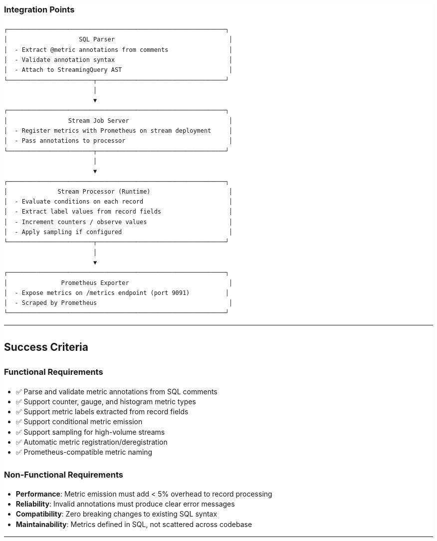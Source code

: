### Integration Points

```
┌─────────────────────────────────────────────────────────────┐
│                    SQL Parser                                │
│  - Extract @metric annotations from comments                 │
│  - Validate annotation syntax                                │
│  - Attach to StreamingQuery AST                              │
└────────────────────────┬────────────────────────────────────┘
                         │
                         ▼
┌─────────────────────────────────────────────────────────────┐
│                 Stream Job Server                            │
│  - Register metrics with Prometheus on stream deployment     │
│  - Pass annotations to processor                             │
└────────────────────────┬────────────────────────────────────┘
                         │
                         ▼
┌─────────────────────────────────────────────────────────────┐
│              Stream Processor (Runtime)                      │
│  - Evaluate conditions on each record                        │
│  - Extract label values from record fields                   │
│  - Increment counters / observe values                       │
│  - Apply sampling if configured                              │
└────────────────────────┬────────────────────────────────────┘
                         │
                         ▼
┌─────────────────────────────────────────────────────────────┐
│               Prometheus Exporter                            │
│  - Expose metrics on /metrics endpoint (port 9091)          │
│  - Scraped by Prometheus                                     │
└─────────────────────────────────────────────────────────────┘
```

---

## Success Criteria

### Functional Requirements

- ✅ Parse and validate metric annotations from SQL comments
- ✅ Support counter, gauge, and histogram metric types
- ✅ Support metric labels extracted from record fields
- ✅ Support conditional metric emission
- ✅ Support sampling for high-volume streams
- ✅ Automatic metric registration/deregistration
- ✅ Prometheus-compatible metric naming

### Non-Functional Requirements

- **Performance**: Metric emission must add < 5% overhead to record processing
- **Reliability**: Invalid annotations must produce clear error messages
- **Compatibility**: Zero breaking changes to existing SQL syntax
- **Maintainability**: Metrics defined in SQL, not scattered across codebase

---